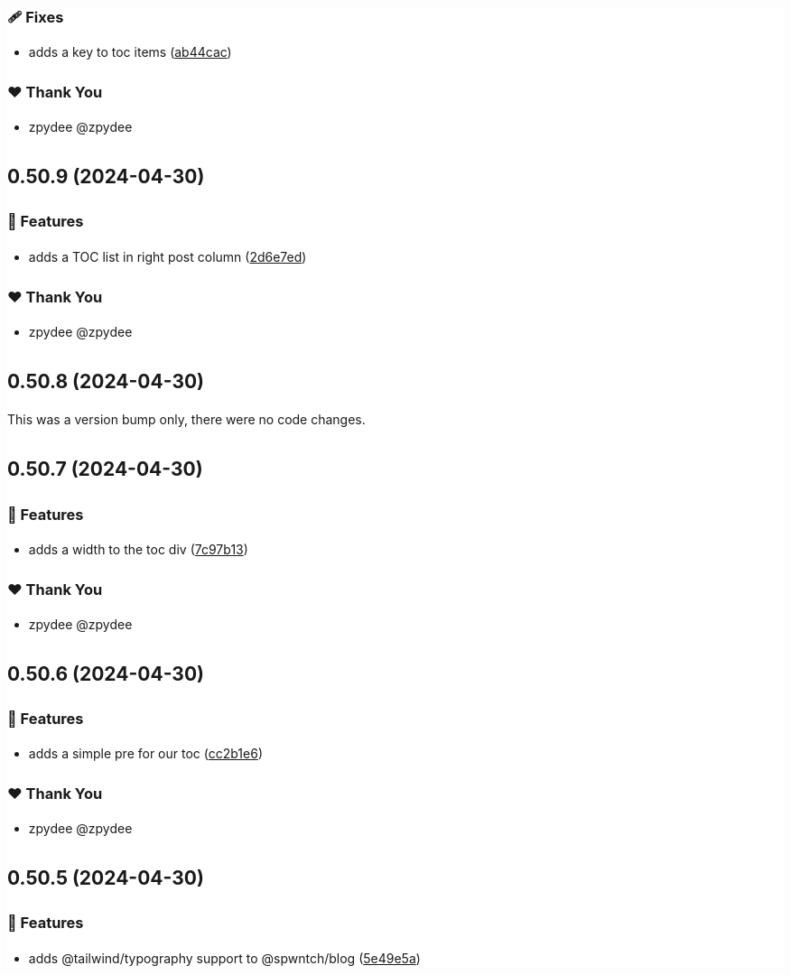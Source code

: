 
### 🩹 Fixes

- adds a key to toc items ([ab44cac](https://github.com/spwntch/core/commit/ab44cac))

### ❤️  Thank You

- zpydee @zpydee

## 0.50.9 (2024-04-30)


### 🚀 Features

- adds a TOC list in right post column ([2d6e7ed](https://github.com/spwntch/core/commit/2d6e7ed))

### ❤️  Thank You

- zpydee @zpydee

## 0.50.8 (2024-04-30)

This was a version bump only, there were no code changes.

## 0.50.7 (2024-04-30)


### 🚀 Features

- adds a width to the toc div ([7c97b13](https://github.com/spwntch/core/commit/7c97b13))

### ❤️  Thank You

- zpydee @zpydee

## 0.50.6 (2024-04-30)


### 🚀 Features

- adds a simple pre for our toc ([cc2b1e6](https://github.com/spwntch/core/commit/cc2b1e6))

### ❤️  Thank You

- zpydee @zpydee

## 0.50.5 (2024-04-30)


### 🚀 Features

- adds @tailwind/typography support to @spwntch/blog ([5e49e5a](https://github.com/spwntch/core/commit/5e49e5a))
